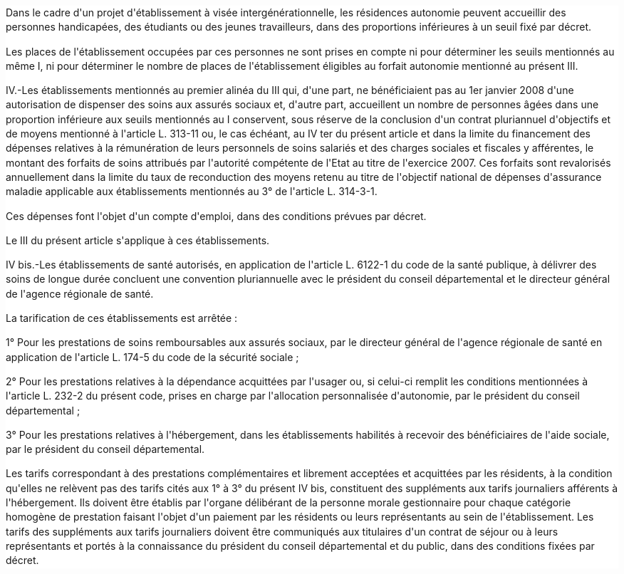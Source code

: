 Dans le cadre d'un projet d'établissement à visée intergénérationnelle, les résidences autonomie peuvent accueillir des
personnes handicapées, des étudiants ou des jeunes travailleurs, dans des proportions inférieures à un seuil fixé par
décret. 

Les places de l'établissement occupées par ces personnes ne sont prises en compte ni pour déterminer les seuils mentionnés au
même I, ni pour déterminer le nombre de places de l'établissement éligibles au forfait autonomie mentionné au présent III. 

IV.-Les établissements mentionnés au premier alinéa du III qui, d'une part, ne bénéficiaient pas au 1er janvier 2008 d'une
autorisation de dispenser des soins aux assurés sociaux et, d'autre part, accueillent un nombre de personnes âgées dans une
proportion inférieure aux seuils mentionnés au I conservent, sous réserve de la conclusion d'un contrat pluriannuel
d'objectifs et de moyens mentionné à l'article L. 313-11 ou, le cas échéant, au IV ter du présent article et dans la limite
du financement des dépenses relatives à la rémunération de leurs personnels de soins salariés et des charges sociales et
fiscales y afférentes, le montant des forfaits de soins attribués par l'autorité compétente de l'Etat au titre de l'exercice
2007. Ces forfaits sont revalorisés annuellement dans la limite du taux de reconduction des moyens retenu au titre de
l'objectif national de dépenses d'assurance maladie applicable aux établissements mentionnés au 3° de l'article L. 314-3-1. 

Ces dépenses font l'objet d'un compte d'emploi, dans des conditions prévues par décret. 

Le III du présent article s'applique à ces établissements. 

IV bis.-Les établissements de santé autorisés, en application de l'article L. 6122-1 du code de la santé publique, à délivrer
des soins de longue durée concluent une convention pluriannuelle avec le président du conseil départemental et le directeur
général de l'agence régionale de santé. 

La tarification de ces établissements est arrêtée : 

1° Pour les prestations de soins remboursables aux assurés sociaux, par le directeur général de l'agence régionale de santé
en application de l'article L. 174-5 du code de la sécurité sociale ; 

2° Pour les prestations relatives à la dépendance acquittées par l'usager ou, si celui-ci remplit les conditions mentionnées
à l'article L. 232-2 du présent code, prises en charge par l'allocation personnalisée d'autonomie, par le président du
conseil départemental ; 

3° Pour les prestations relatives à l'hébergement, dans les établissements habilités à recevoir des bénéficiaires de l'aide
sociale, par le président du conseil départemental. 

Les tarifs correspondant à des prestations complémentaires et librement acceptées et acquittées par les résidents, à la
condition qu'elles ne relèvent pas des tarifs cités aux 1° à 3° du présent IV bis, constituent des suppléments aux tarifs
journaliers afférents à l'hébergement. Ils doivent être établis par l'organe délibérant de la personne morale gestionnaire
pour chaque catégorie homogène de prestation faisant l'objet d'un paiement par les résidents ou leurs représentants au sein
de l'établissement. Les tarifs des suppléments aux tarifs journaliers doivent être communiqués aux titulaires d'un contrat de
séjour ou à leurs représentants et portés à la connaissance du président du conseil départemental et du public, dans des
conditions fixées par décret. 

